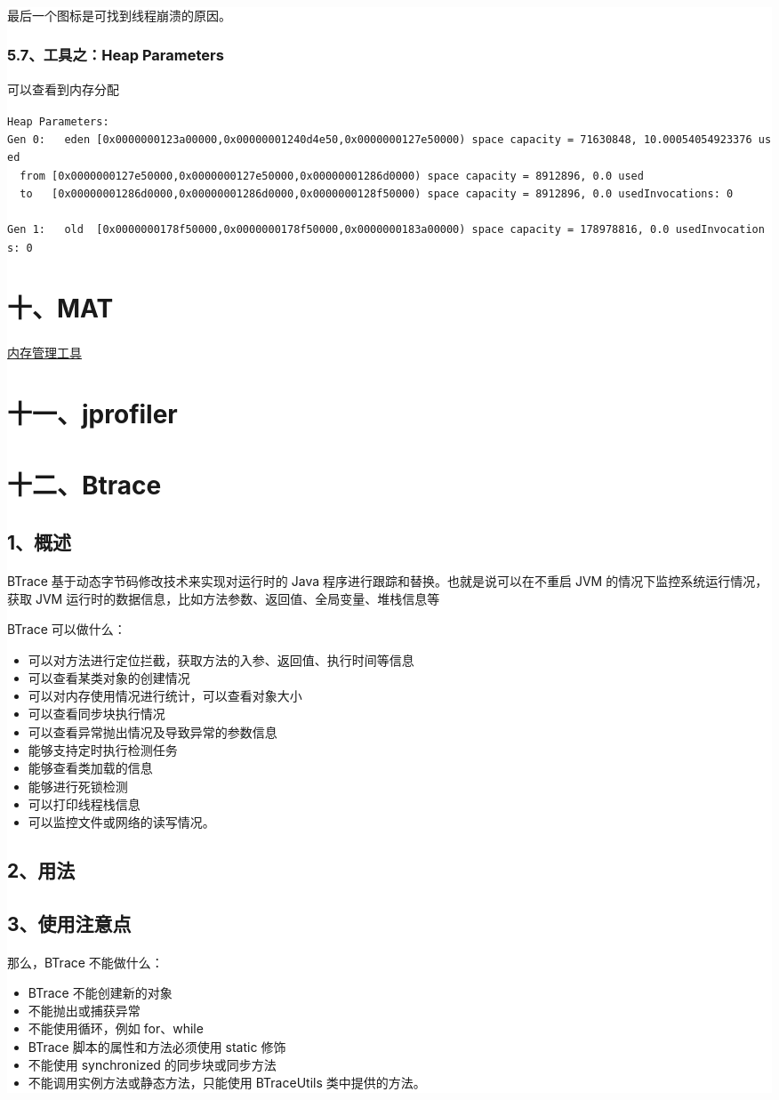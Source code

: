 最后一个图标是可找到线程崩溃的原因。

### 5.7、工具之：Heap Parameters

可以查看到内存分配
```
Heap Parameters:
Gen 0:   eden [0x0000000123a00000,0x00000001240d4e50,0x0000000127e50000) space capacity = 71630848, 10.00054054923376 used
  from [0x0000000127e50000,0x0000000127e50000,0x00000001286d0000) space capacity = 8912896, 0.0 used
  to   [0x00000001286d0000,0x00000001286d0000,0x0000000128f50000) space capacity = 8912896, 0.0 usedInvocations: 0

Gen 1:   old  [0x0000000178f50000,0x0000000178f50000,0x0000000183a00000) space capacity = 178978816, 0.0 usedInvocations: 0
```

# 十、MAT

[内存管理工具](https://www.zybuluo.com/frank-shaw/note/206287)

# 十一、jprofiler

# 十二、Btrace

## 1、概述

BTrace 基于动态字节码修改技术来实现对运行时的 Java 程序进行跟踪和替换。也就是说可以在不重启 JVM 的情况下监控系统运行情况，获取 JVM 运行时的数据信息，比如方法参数、返回值、全局变量、堆栈信息等

BTrace 可以做什么：
- 可以对方法进行定位拦截，获取方法的入参、返回值、执行时间等信息
- 可以查看某类对象的创建情况
- 可以对内存使用情况进行统计，可以查看对象大小
- 可以查看同步块执行情况
- 可以查看异常抛出情况及导致异常的参数信息
- 能够支持定时执行检测任务
- 能够查看类加载的信息
- 能够进行死锁检测
- 可以打印线程栈信息
- 可以监控文件或网络的读写情况。

## 2、用法

## 3、使用注意点

那么，BTrace 不能做什么：
- BTrace 不能创建新的对象
- 不能抛出或捕获异常
- 不能使用循环，例如 for、while
- BTrace 脚本的属性和方法必须使用 static 修饰
- 不能使用 synchronized 的同步块或同步方法
- 不能调用实例方法或静态方法，只能使用 BTraceUtils 类中提供的方法。
